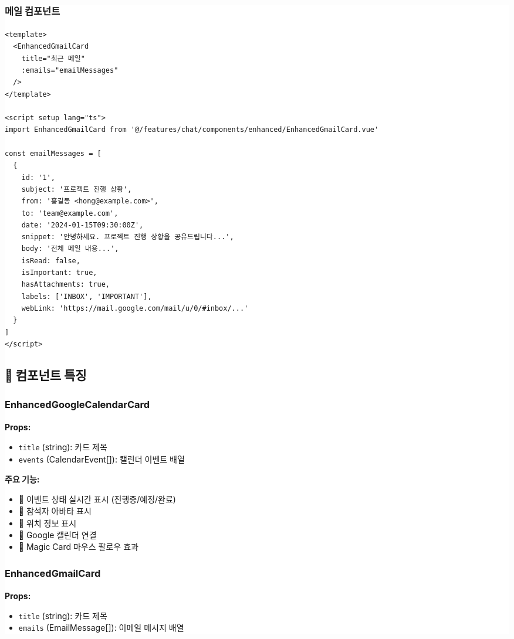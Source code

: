 
### 메일 컴포넌트

```vue
<template>
  <EnhancedGmailCard
    title="최근 메일"
    :emails="emailMessages"
  />
</template>

<script setup lang="ts">
import EnhancedGmailCard from '@/features/chat/components/enhanced/EnhancedGmailCard.vue'

const emailMessages = [
  {
    id: '1',
    subject: '프로젝트 진행 상황',
    from: '홍길동 <hong@example.com>',
    to: 'team@example.com',
    date: '2024-01-15T09:30:00Z',
    snippet: '안녕하세요. 프로젝트 진행 상황을 공유드립니다...',
    body: '전체 메일 내용...',
    isRead: false,
    isImportant: true,
    hasAttachments: true,
    labels: ['INBOX', 'IMPORTANT'],
    webLink: 'https://mail.google.com/mail/u/0/#inbox/...'
  }
]
</script>
```

## 🎯 컴포넌트 특징

### EnhancedGoogleCalendarCard

**Props:**
- `title` (string): 카드 제목
- `events` (CalendarEvent[]): 캘린더 이벤트 배열

**주요 기능:**
- 📅 이벤트 상태 실시간 표시 (진행중/예정/완료)
- 👥 참석자 아바타 표시
- 📍 위치 정보 표시  
- 🔗 Google 캘린더 연결
- 🎨 Magic Card 마우스 팔로우 효과

### EnhancedGmailCard

**Props:**
- `title` (string): 카드 제목
- `emails` (EmailMessage[]): 이메일 메시지 배열
